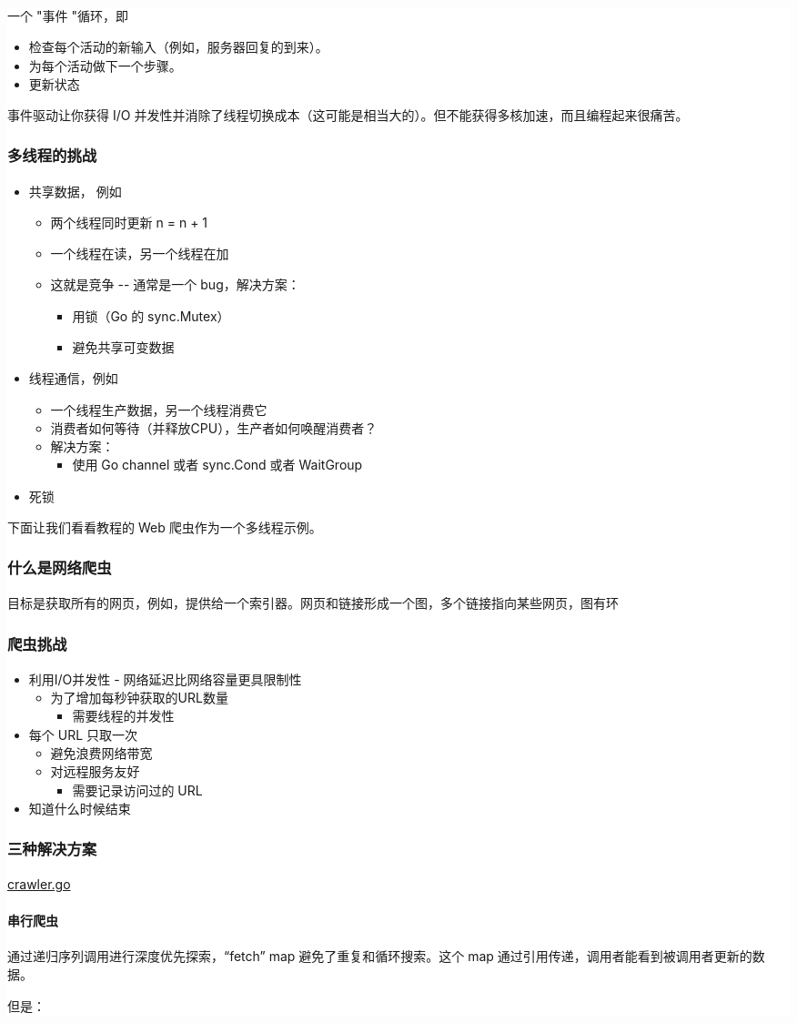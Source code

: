 一个 "事件 "循环，即

- 检查每个活动的新输入（例如，服务器回复的到来）。
- 为每个活动做下一个步骤。
- 更新状态

事件驱动让你获得 I/O 并发性并消除了线程切换成本（这可能是相当大的）。但不能获得多核加速，而且编程起来很痛苦。

### 多线程的挑战

- 共享数据， 例如

  - 两个线程同时更新 n = n + 1

  - 一个线程在读，另一个线程在加

  - 这就是竞争 -- 通常是一个 bug，解决方案：

    - 用锁（Go 的 sync.Mutex）

    - 避免共享可变数据

- 线程通信，例如
  - 一个线程生产数据，另一个线程消费它
  - 消费者如何等待（并释放CPU），生产者如何唤醒消费者？
  - 解决方案：
    - 使用 Go channel 或者 sync.Cond 或者 WaitGroup
- 死锁

下面让我们看看教程的 Web 爬虫作为一个多线程示例。

### 什么是网络爬虫

目标是获取所有的网页，例如，提供给一个索引器。网页和链接形成一个图，多个链接指向某些网页，图有环

### 爬虫挑战

- 利用I/O并发性
  		- 网络延迟比网络容量更具限制性
    - 为了增加每秒钟获取的URL数量
         - 需要线程的并发性
- 每个 URL 只取一次
  - 避免浪费网络带宽
  - 对远程服务友好
    - 需要记录访问过的 URL
- 知道什么时候结束

### 三种解决方案

[crawler.go](https://pdos.csail.mit.edu/6.824/notes/crawler.go) 

#### 串行爬虫

通过递归序列调用进行深度优先探索，“fetch” map 避免了重复和循环搜索。这个 map 通过引用传递，调用者能看到被调用者更新的数据。

但是：
